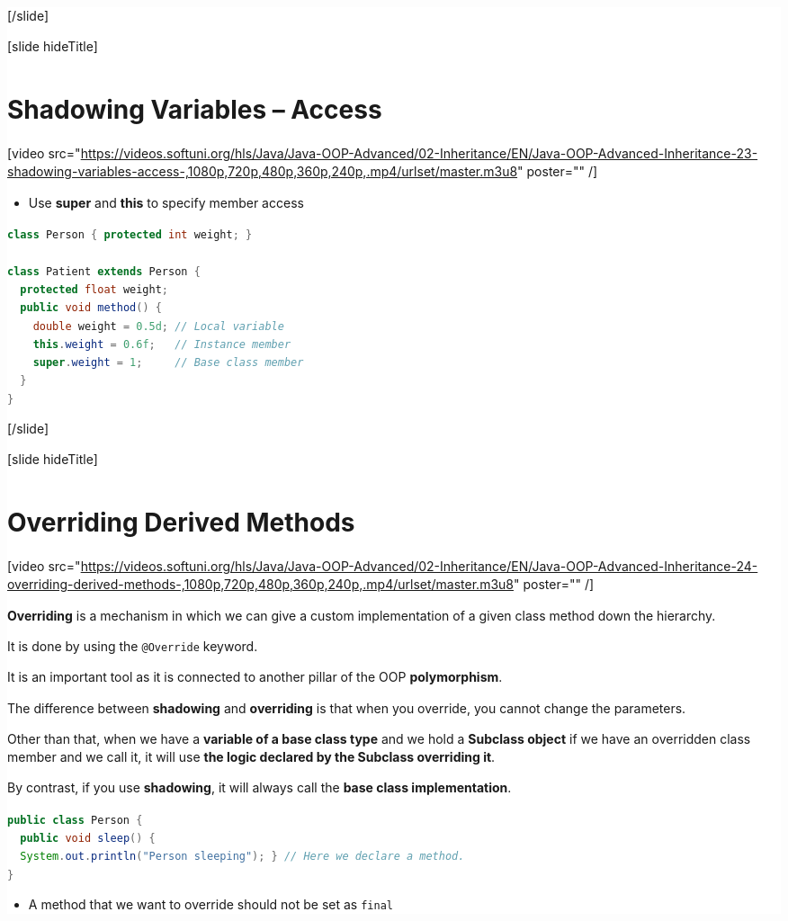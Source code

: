 [/slide]

[slide hideTitle]

# Shadowing Variables – Access

[video src="https://videos.softuni.org/hls/Java/Java-OOP-Advanced/02-Inheritance/EN/Java-OOP-Advanced-Inheritance-23-shadowing-variables-access-,1080p,720p,480p,360p,240p,.mp4/urlset/master.m3u8" poster="" /]

- Use **super** and **this** to specify member access

```java
class Person { protected int weight; }

class Patient extends Person {
  protected float weight;
  public void method() {
    double weight = 0.5d; // Local variable
    this.weight = 0.6f;   // Instance member
    super.weight = 1;     // Base class member
  }
}

```
[/slide]

[slide hideTitle]
# Overriding Derived Methods

[video src="https://videos.softuni.org/hls/Java/Java-OOP-Advanced/02-Inheritance/EN/Java-OOP-Advanced-Inheritance-24-overriding-derived-methods-,1080p,720p,480p,360p,240p,.mp4/urlset/master.m3u8" poster="" /]

**Overriding** is a mechanism in which we can give a custom implementation of a given class method down the hierarchy.

It is done by using the `@Override` keyword.

It is an important tool as it is connected to another pillar of the OOP **polymorphism**.

The difference between **shadowing** and **overriding** is that when you override, you cannot change the parameters.

Other than that, when we have a **variable of a base class type** and we hold a **Subclass object** if we have an overridden class member and we call it, it will use **the logic declared by the Subclass overriding it**.

By contrast, if you use **shadowing**, it will always call the **base class implementation**.


```java
public class Person {  
  public void sleep() { 
  System.out.println("Person sleeping"); } // Here we declare a method.
}
```
- A method that we want to override should not be set as `final`
